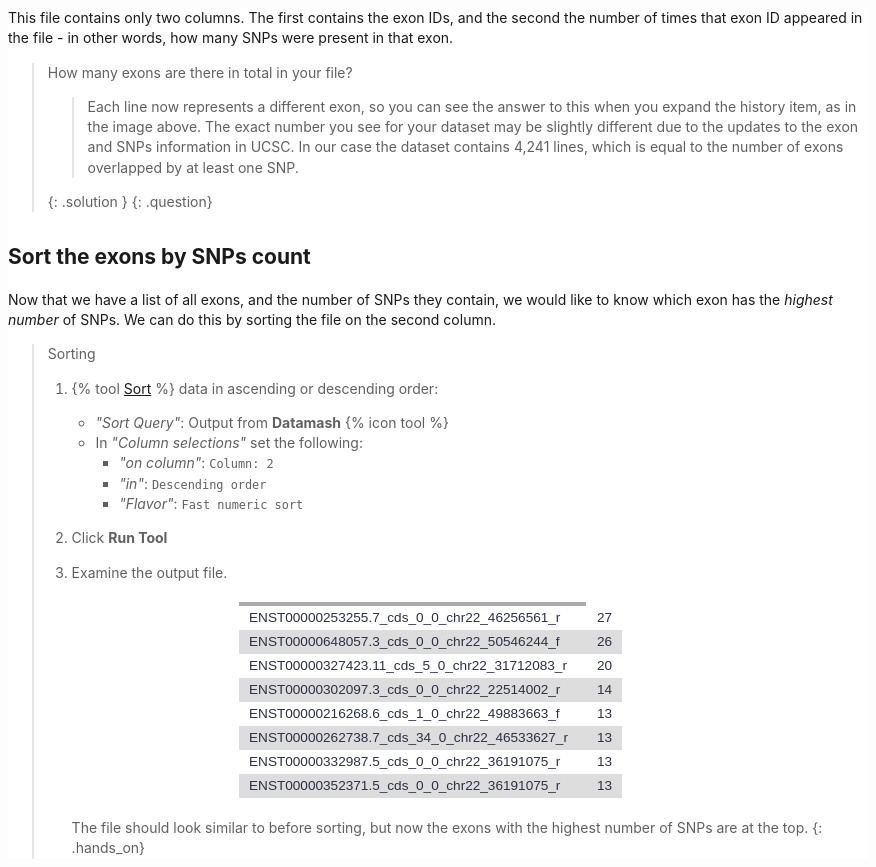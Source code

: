 This file contains only two columns. The first contains the exon IDs, and the second the number of times that exon ID appeared in the file - in other words, how many SNPs were present in that exon.

> <question-title></question-title>
> How many exons are there in total in your file?
>
> > <solution-title></solution-title>
> > Each line now represents a different exon, so you can see the answer to this when you expand the history item, as in the image above. The exact number you see for your dataset may be slightly different due to the updates to the exon and SNPs information in UCSC. In our case the dataset contains 4,241 lines, which is equal to the number of exons overlapped by at least one SNP.
> >
> {: .solution }
{: .question}

## Sort the exons by SNPs count

Now that we have a list of all exons, and the number of SNPs they contain, we would like to know which exon has the *highest number* of SNPs. We can do this by sorting the file on the second column.

> <hands-on-title>Sorting</hands-on-title>
>
> 1. {% tool [Sort](toolshed.g2.bx.psu.edu/repos/bgruening/text_processing/tp_sort_header_tool/1.1.1sort1) %} data in ascending or descending order:
>
>    - *"Sort Query"*: Output from **Datamash** {% icon tool %}
>    - In *"Column selections"* set the following:
>       - *"on column"*: `Column: 2`
>       - *"in"*: `Descending order`
>       - *"Flavor"*: `Fast numeric sort`
>
> 2. Click **Run Tool**
>
> 3. Examine the output file.
>
>    ![Contents of the `Sort` output dataset](../../images/101_16.png)
>
>    The file should look similar to before sorting, but now the exons with the highest number of SNPs are at the top.
{: .hands_on}
